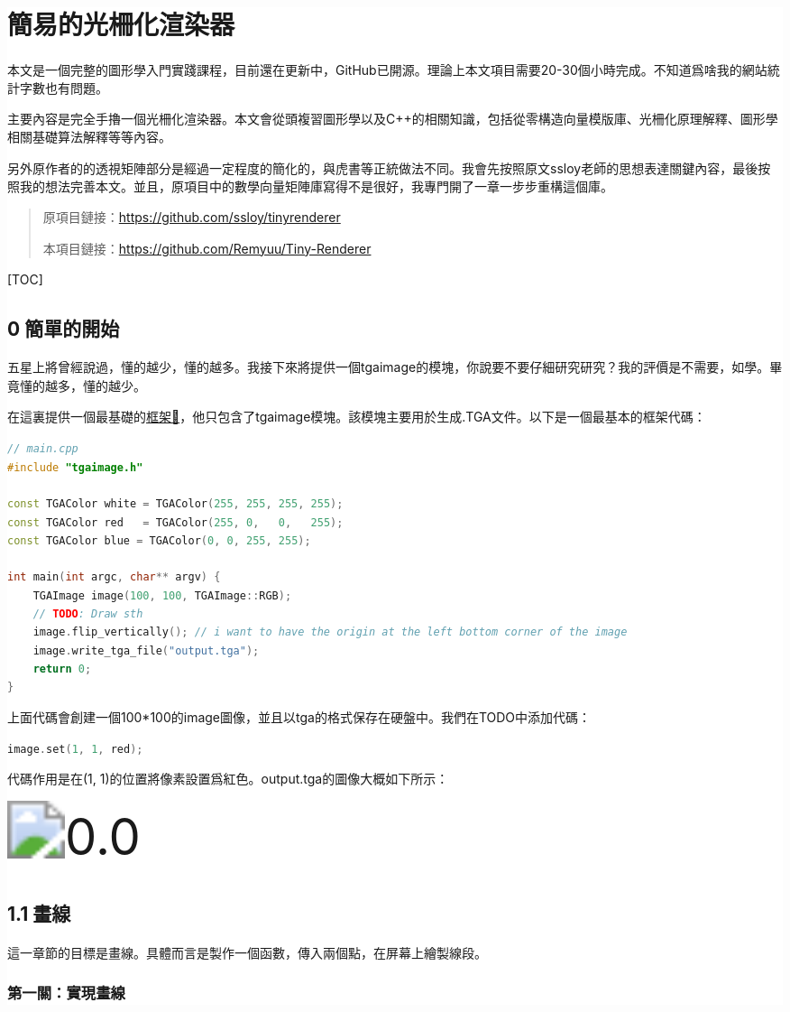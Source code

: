# 簡易的光柵化渲染器

本文是一個完整的圖形學入門實踐課程，目前還在更新中，GitHub已開源。理論上本文項目需要20-30個小時完成。不知道爲啥我的網站統計字數也有問題。

主要內容是完全手擼一個光柵化渲染器。本文會從頭複習圖形學以及C++的相關知識，包括從零構造向量模版庫、光柵化原理解釋、圖形學相關基礎算法解釋等等內容。

另外原作者的的透視矩陣部分是經過一定程度的簡化的，與虎書等正統做法不同。我會先按照原文ssloy老師的思想表達關鍵內容，最後按照我的想法完善本文。並且，原項目中的數學向量矩陣庫寫得不是很好，我專門開了一章一步步重構這個庫。

> 原項目鏈接：https://github.com/ssloy/tinyrenderer
>
> 本項目鏈接：https://github.com/Remyuu/Tiny-Renderer



[TOC]

## 0 簡單的開始

五星上將曾經說過，懂的越少，懂的越多。我接下來將提供一個tgaimage的模塊，你說要不要仔細研究研究？我的評價是不需要，如學。畢竟懂的越多，懂的越少。

在這裏提供一個最基礎的[框架🔗](https://github.com/Remyuu/Tiny-Renderer/tree/1.1_Bresenham’s_Line_Drawing_Algorithm)，他只包含了tgaimage模塊。該模塊主要用於生成.TGA文件。以下是一個最基本的框架代碼：

```c++
// main.cpp
#include "tgaimage.h"

const TGAColor white = TGAColor(255, 255, 255, 255);
const TGAColor red   = TGAColor(255, 0,   0,   255);
const TGAColor blue = TGAColor(0, 0, 255, 255);

int main(int argc, char** argv) {
    TGAImage image(100, 100, TGAImage::RGB);
    // TODO: Draw sth
    image.flip_vertically(); // i want to have the origin at the left bottom corner of the image
    image.write_tga_file("output.tga");
    return 0;
}
```

上面代碼會創建一個100*100的image圖像，並且以tga的格式保存在硬盤中。我們在TODO中添加代碼：

```c++
image.set(1, 1, red);
```

代碼作用是在(1, 1)的位置將像素設置爲紅色。output.tga的圖像大概如下所示：

<img src="https://regz-1258735137.cos.ap-guangzhou.myqcloud.com/remo_t/image-20230830170319909.png" alt="0.0" style="zoom: 400%;" />

## 1.1 畫線

這一章節的目標是畫線。具體而言是製作一個函數，傳入兩個點，在屏幕上繪製線段。

### 第一關：實現畫線
